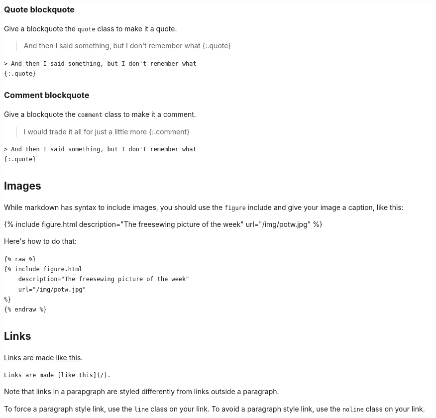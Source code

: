 ### Quote blockquote

Give a blockquote the `quote` class to make it a quote.

> And then I said something, but I don't remember what
{:.quote}

```
> And then I said something, but I don't remember what
{:.quote}
```

### Comment blockquote

Give a blockquote the `comment` class to make it a comment.

> I would trade it all for just a little more
{:.comment}

```
> And then I said something, but I don't remember what
{:.quote}
```

## Images
While markdown has syntax to include images, you should use the `figure` include
and give your image a caption, like this:

{% include figure.html 
    description="The freesewing picture of the week"
    url="/img/potw.jpg"
%}

Here's how to do that:

```md
{% raw %}
{% include figure.html 
    description="The freesewing picture of the week"
    url="/img/potw.jpg"
%}
{% endraw %}
```

## Links

Links are made [like this](/typography).

```
Links are made [like this](/).
```

Note that links in a parapgraph are styled differently from links outside a paragraph.

To force a paragraph style link, use the `line` class on your link.
To avoid a paragraph style link, use the `noline` class on your link.
